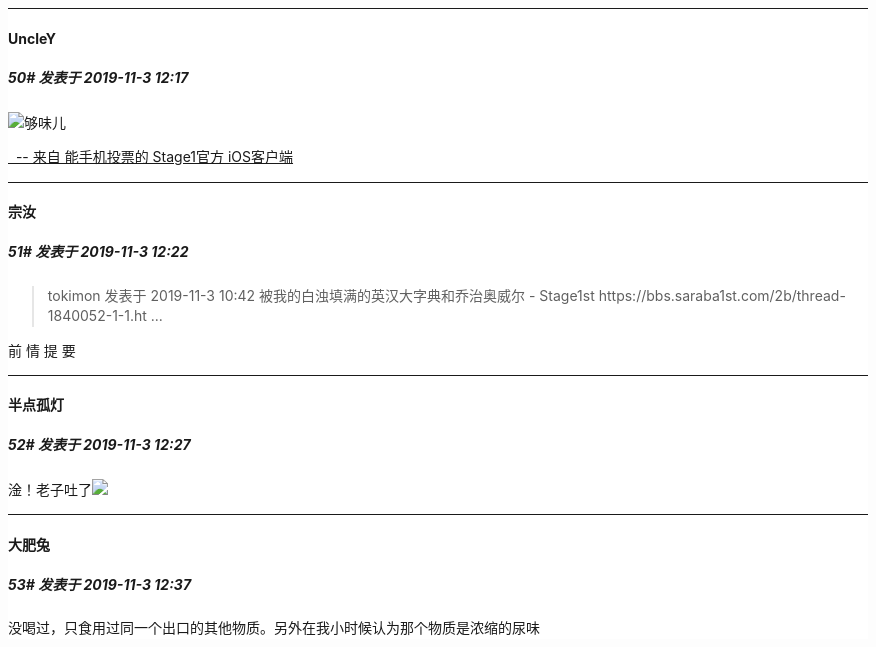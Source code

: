 



*****

####  UncleY  
##### 50#       发表于 2019-11-3 12:17



<img src="https://static.saraba1st.com/image/smiley/face2017/002.png" referrerpolicy="no-referrer">够味儿

[  -- 来自 能手机投票的 Stage1官方 iOS客户端](https://itunes.apple.com/fi/app/saraba1st/id1221237470?mt=8)







*****

####  宗汝  
##### 51#       发表于 2019-11-3 12:22



<blockquote>tokimon 发表于 2019-11-3 10:42
被我的白浊填满的英汉大字典和乔治奥威尔 - Stage1st https://bbs.saraba1st.com/2b/thread-1840052-1-1.ht ...</blockquote>
前 情 提 要







*****

####  半点孤灯  
##### 52#       发表于 2019-11-3 12:27




淦！老子吐了<img src="https://static.saraba1st.com/image/smiley/face2017/174.png" referrerpolicy="no-referrer">







*****

####  大肥兔  
##### 53#       发表于 2019-11-3 12:37




没喝过，只食用过同一个出口的其他物质。另外在我小时候认为那个物质是浓缩的尿味




